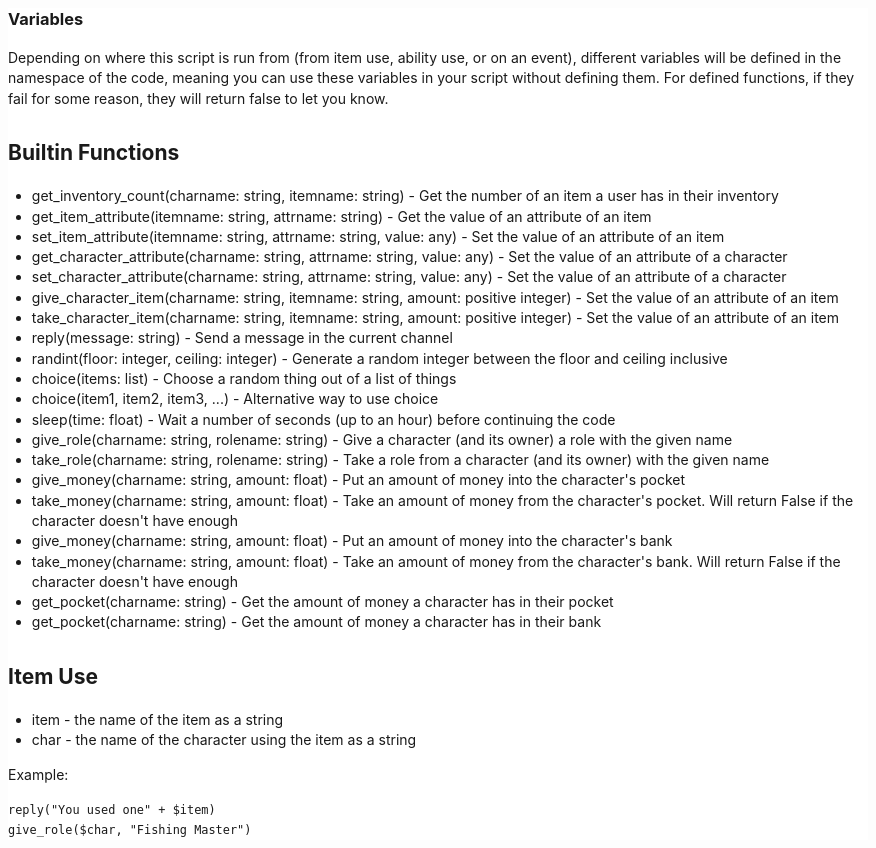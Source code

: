 ### Variables
Depending on where this script is run from (from item use, ability use, or on an event), different variables will be defined in the namespace of the code, meaning you can use these variables in your script without defining them. For defined functions, if they fail for some reason, they will return false to let you know.
## Builtin Functions

  - get_inventory_count(charname: string, itemname: string) - Get the number of an item a user has in their inventory
  - get_item_attribute(itemname: string, attrname: string) - Get the value of an attribute of an item
  - set_item_attribute(itemname: string, attrname: string, value: any) - Set the value of an attribute of an item
  - get_character_attribute(charname: string, attrname: string, value: any) - Set the value of an attribute of a character
  - set_character_attribute(charname: string, attrname: string, value: any) - Set the value of an attribute of a character
  - give_character_item(charname: string, itemname: string, amount: positive integer) - Set the value of an attribute of an item
  - take_character_item(charname: string, itemname: string, amount: positive integer) - Set the value of an attribute of an item
  - reply(message: string) - Send a message in the current channel
  - randint(floor: integer, ceiling: integer) - Generate a random integer between the floor and ceiling inclusive
  - choice(items: list) - Choose a random thing out of a list of things
  - choice(item1, item2, item3, ...) - Alternative way to use choice
  - sleep(time: float) - Wait a number of seconds (up to an hour) before continuing the code
  - give_role(charname: string, rolename: string) - Give a character (and its owner) a role with the given name
  - take_role(charname: string, rolename: string) - Take a role from a character (and its owner) with the given name
  - give_money(charname: string, amount: float) - Put an amount of money into the character's pocket
  - take_money(charname: string, amount: float) - Take an amount of money from the character's pocket. Will return False if the character doesn't have enough
  - give_money(charname: string, amount: float) - Put an amount of money into the character's bank
  - take_money(charname: string, amount: float) - Take an amount of money from the character's bank. Will return False if the character doesn't have enough
  - get_pocket(charname: string) - Get the amount of money a character has in their pocket
  - get_pocket(charname: string) - Get the amount of money a character has in their bank
  
  
## Item Use
  - item - the name of the item as a string
  - char - the name of the character using the item as a string
  
  Example:
  ```
  reply("You used one" + $item)
  give_role($char, "Fishing Master")
  ```
